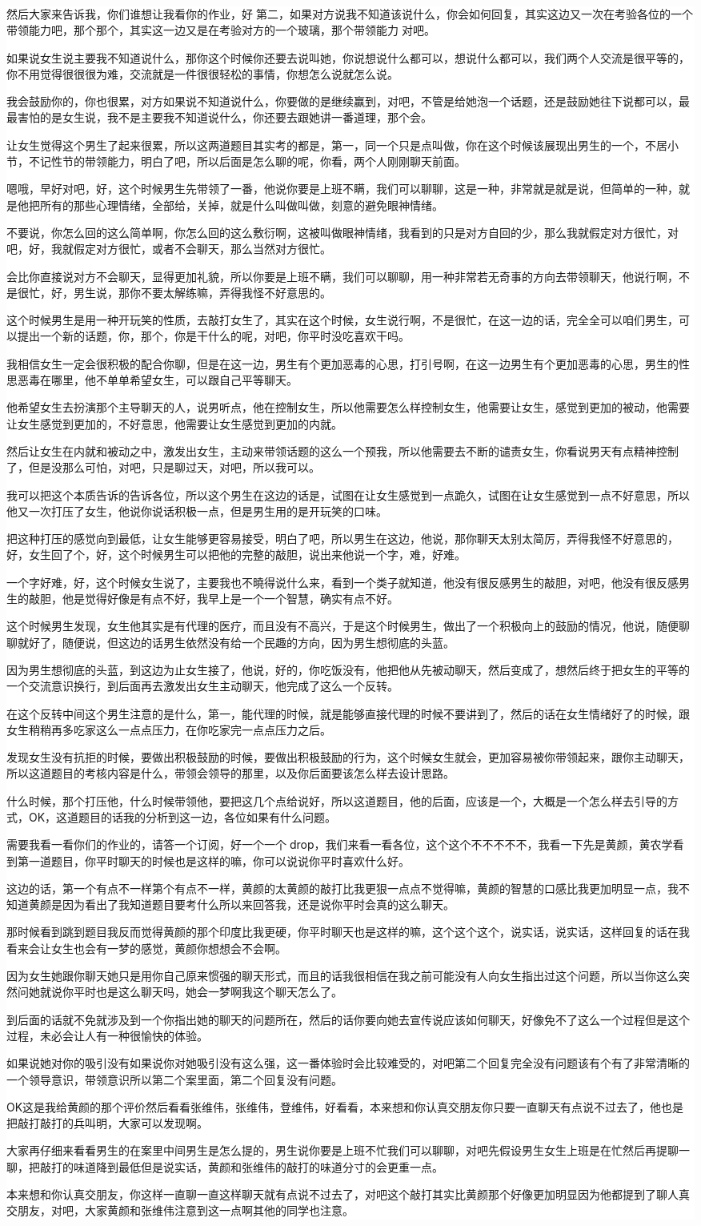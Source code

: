 然后大家来告诉我，你们谁想让我看你的作业，好 第二，如果对方说我不知道该说什么，你会如何回复，其实这边又一次在考验各位的一个带领能力吧，那个那个，其实这一边又是在考验对方的一个玻璃，那个带领能力 对吧。

如果说女生说主要我不知道说什么，那你这个时候你还要去说叫她，你说想说什么都可以，想说什么都可以，我们两个人交流是很平等的，你不用觉得很很很为难，交流就是一件很很轻松的事情，你想怎么说就怎么说。

我会鼓励你的，你也很累，对方如果说不知道说什么，你要做的是继续赢到，对吧，不管是给她泡一个话题，还是鼓励她往下说都可以，最最害怕的是女生说，我不是主要我不知道说什么，你还要去跟她讲一番道理，那个会。

让女生觉得这个男生了起来很累，所以这两道题目其实考的都是，第一，同一个只是点叫做，你在这个时候该展现出男生的一个，不居小节，不记性节的带领能力，明白了吧，所以后面是怎么聊的呢，你看，两个人刚刚聊天前面。

嗯哦，早好对吧，好，这个时候男生先带领了一番，他说你要是上班不瞒，我们可以聊聊，这是一种，非常就是就是说，但简单的一种，就是他把所有的那些心理情绪，全部给，关掉，就是什么叫做叫做，刻意的避免眼神情绪。

不要说，你怎么回的这么简单啊，你怎么回的这么敷衍啊，这被叫做眼神情绪，我看到的只是对方自回的少，那么我就假定对方很忙，对吧，好，我就假定对方很忙，或者不会聊天，那么当然对方很忙。

会比你直接说对方不会聊天，显得更加礼貌，所以你要是上班不瞒，我们可以聊聊，用一种非常若无奇事的方向去带领聊天，他说行啊，不是很忙，好，男生说，那你不要太解练嘛，弄得我怪不好意思的。

这个时候男生是用一种开玩笑的性质，去敲打女生了，其实在这个时候，女生说行啊，不是很忙，在这一边的话，完全全可以咱们男生，可以提出一个新的话题，你，那个，你是干什么的呢，对吧，你平时没吃喜欢干吗。

我相信女生一定会很积极的配合你聊，但是在这一边，男生有个更加恶毒的心思，打引号啊，在这一边男生有个更加恶毒的心思，男生的性思恶毒在哪里，他不单单希望女生，可以跟自己平等聊天。

他希望女生去扮演那个主导聊天的人，说男听点，他在控制女生，所以他需要怎么样控制女生，他需要让女生，感觉到更加的被动，他需要让女生感觉到更加的，不好意思，他需要让女生感觉到更加的内就。

然后让女生在内就和被动之中，激发出女生，主动来带领话题的这么一个预我，所以他需要去不断的谴责女生，你看说男天有点精神控制了，但是没那么可怕，对吧，只是聊过天，对吧，所以我可以。

我可以把这个本质告诉的告诉各位，所以这个男生在这边的话是，试图在让女生感觉到一点跪久，试图在让女生感觉到一点不好意思，所以他又一次打压了女生，他说你说话积极一点，但是男生用的是开玩笑的口味。

把这种打压的感觉向到最低，让女生能够更容易接受，明白了吧，所以男生在这边，他说，那你聊天太别太简厉，弄得我怪不好意思的，好，女生回了个，好，这个时候男生可以把他的完整的敲胆，说出来他说一个字，难，好难。

一个字好难，好，这个时候女生说了，主要我也不曉得说什么来，看到一个类子就知道，他没有很反感男生的敲胆，对吧，他没有很反感男生的敲胆，他是觉得好像是有点不好，我早上是一个一个智慧，确实有点不好。

这个时候男生发现，女生他其实是有代理的医疗，而且没有不高兴，于是这个时候男生，做出了一个积极向上的鼓励的情况，他说，随便聊聊就好了，随便说，但这边的话男生依然没有给一个民趣的方向，因为男生想彻底的头蓝。

因为男生想彻底的头蓝，到这边为止女生接了，他说，好的，你吃饭没有，他把他从先被动聊天，然后变成了，想然后终于把女生的平等的一个交流意识换行，到后面再去激发出女生主动聊天，他完成了这么一个反转。

在这个反转中间这个男生注意的是什么，第一，能代理的时候，就是能够直接代理的时候不要讲到了，然后的话在女生情绪好了的时候，跟女生稍稍再多吃家这么一点点压力，在你吃家完一点点压力之后。

发现女生没有抗拒的时候，要做出积极鼓励的时候，要做出积极鼓励的行为，这个时候女生就会，更加容易被你带领起来，跟你主动聊天，所以这道题目的考核内容是什么，带领会领导的那里，以及你后面要该怎么样去设计思路。

什么时候，那个打压他，什么时候带领他，要把这几个点给说好，所以这道题目，他的后面，应该是一个，大概是一个怎么样去引导的方式，OK，这道题目的话我的分析到这一边，各位如果有什么问题。

需要我看一看你们的作业的，请答一个订阅，好一个一个 drop，我们来看一看各位，这个这个不不不不不，我看一下先是黄颜，黄农学看到第一道题目，你平时聊天的时候也是这样的嘛，你可以说说你平时喜欢什么好。

这边的话，第一个有点不一样第个有点不一样，黄颜的太黄颜的敲打比我更狠一点点不觉得嘛，黄颜的智慧的口感比我更加明显一点，我不知道黄颜是因为看出了我知道题目要考什么所以来回答我，还是说你平时会真的这么聊天。

那时候看到跳到题目我反而觉得黄颜的那个印度比我更硬，你平时聊天也是这样的嘛，这个这个这个，说实话，说实话，这样回复的话在我看来会让女生也会有一梦的感觉，黄颜你想想会不会啊。

因为女生她跟你聊天她只是用你自己原来惯强的聊天形式，而且的话我很相信在我之前可能没有人向女生指出过这个问题，所以当你这么突然问她就说你平时也是这么聊天吗，她会一梦啊我这个聊天怎么了。

到后面的话就不免就涉及到一个你指出她的聊天的问题所在，然后的话你要向她去宣传说应该如何聊天，好像免不了这么一个过程但是这个过程，未必会让人有一种很愉快的体验。

如果说她对你的吸引没有如果说你对她吸引没有这么强，这一番体验时会比较难受的，对吧第二个回复完全没有问题该有个有了非常清晰的一个领导意识，带领意识所以第二个案里面，第二个回复没有问题。

OK这是我给黄颜的那个评价然后看看张维伟，张维伟，登维伟，好看看，本来想和你认真交朋友你只要一直聊天有点说不过去了，他也是把敲打敲打的兵叫明，大家可以发现啊。

大家再仔细来看看男生的在案里中间男生是怎么提的，男生说你要是上班不忙我们可以聊聊，对吧先假设男生女生上班是在忙然后再提聊一聊，把敲打的味道降到最低但是说实话，黄颜和张维伟的敲打的味道分寸的会更重一点。

本来想和你认真交朋友，你这样一直聊一直这样聊天就有点说不过去了，对吧这个敲打其实比黄颜那个好像更加明显因为他都提到了聊人真交朋友，对吧，大家黄颜和张维伟注意到这一点啊其他的同学也注意。
